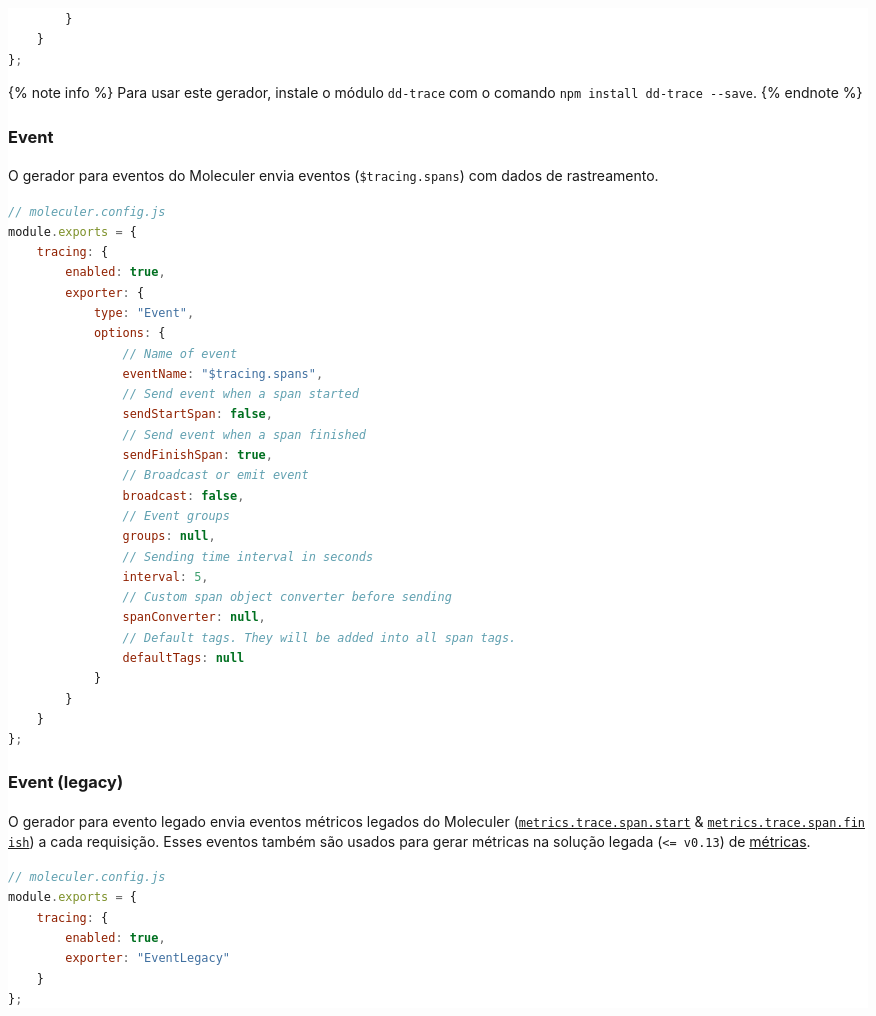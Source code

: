 ```js
        }
    }
};
```
{% note info %}
Para usar este gerador, instale o módulo `dd-trace` com o comando `npm install dd-trace --save`.
{% endnote %}


### Event
O gerador para eventos do Moleculer envia eventos (`$tracing.spans`) com dados de rastreamento.

```js
// moleculer.config.js
module.exports = {
    tracing: {
        enabled: true,
        exporter: {
            type: "Event",
            options: {
                // Name of event
                eventName: "$tracing.spans",
                // Send event when a span started
                sendStartSpan: false,
                // Send event when a span finished
                sendFinishSpan: true,
                // Broadcast or emit event
                broadcast: false,
                // Event groups
                groups: null,
                // Sending time interval in seconds
                interval: 5,
                // Custom span object converter before sending
                spanConverter: null,
                // Default tags. They will be added into all span tags.
                defaultTags: null
            }
        }
    }
};
```

### Event (legacy)
O gerador para evento legado envia eventos métricos legados do Moleculer ([`metrics.trace.span.start`](#Legacy-Request-Started-Payload) & [`metrics.trace.span.finish`](#Legacy-Request-Finished-Payload)) a cada requisição. Esses eventos também são usados para gerar métricas na solução legada (`<= v0.13`) de [métricas](/modules.html#metrics).

```js
// moleculer.config.js
module.exports = {
    tracing: {
        enabled: true,
        exporter: "EventLegacy"
    }
};
```
